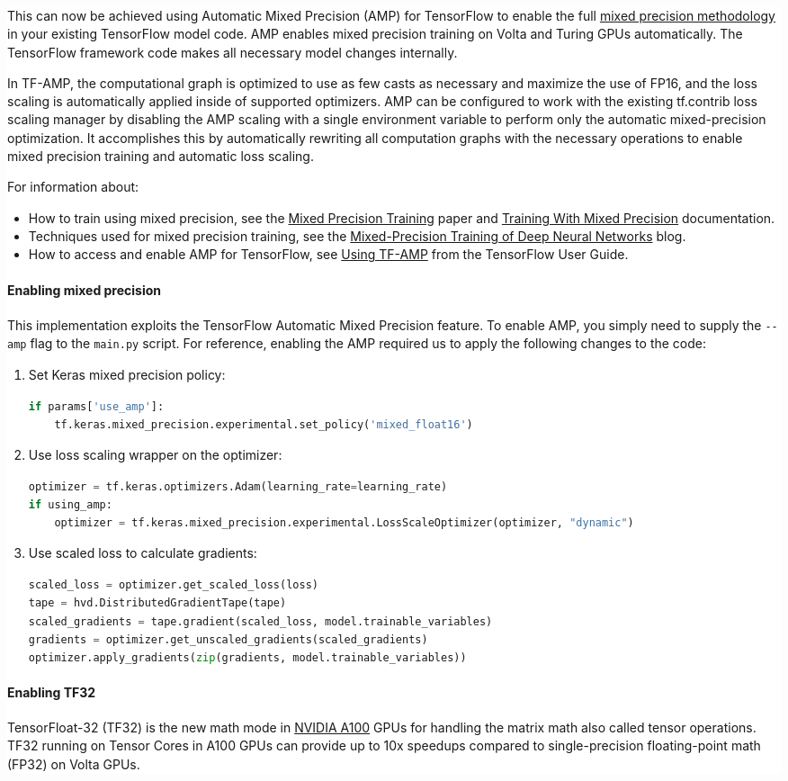 This can now be achieved using Automatic Mixed Precision (AMP) for TensorFlow to enable the full [mixed precision methodology](https://docs.nvidia.com/deeplearning/sdk/mixed-precision-training/index.html#tensorflow) in your existing TensorFlow model code.  AMP enables mixed precision training on Volta and Turing GPUs automatically. The TensorFlow framework code makes all necessary model changes internally.

In TF-AMP, the computational graph is optimized to use as few casts as necessary and maximize the use of FP16, and the loss scaling is automatically applied inside of supported optimizers. AMP can be configured to work with the existing tf.contrib loss scaling manager by disabling the AMP scaling with a single environment variable to perform only the automatic mixed-precision optimization. It accomplishes this by automatically rewriting all computation graphs with the necessary operations to enable mixed precision training and automatic loss scaling.

For information about:
-   How to train using mixed precision, see the [Mixed Precision Training](https://arxiv.org/abs/1710.03740) paper and [Training With Mixed Precision](https://docs.nvidia.com/deeplearning/performance/mixed-precision-training/index.html) documentation.
-   Techniques used for mixed precision training, see the [Mixed-Precision Training of Deep Neural Networks](https://devblogs.nvidia.com/mixed-precision-training-deep-neural-networks/) blog.
-   How to access and enable AMP for TensorFlow, see [Using TF-AMP](https://docs.nvidia.com/deeplearning/dgx/tensorflow-user-guide/index.html#tfamp) from the TensorFlow User Guide.

#### Enabling mixed precision
 
This implementation exploits the TensorFlow Automatic Mixed Precision feature. To enable AMP, you simply need to supply the `--amp` flag to the `main.py` script. For reference, enabling the AMP required us to apply the following changes to the code:
 
1. Set Keras mixed precision policy:
   ```python
   if params['use_amp']:
       tf.keras.mixed_precision.experimental.set_policy('mixed_float16')
   ```
 
2. Use loss scaling wrapper on the optimizer:
   ```python
   optimizer = tf.keras.optimizers.Adam(learning_rate=learning_rate)
   if using_amp:
       optimizer = tf.keras.mixed_precision.experimental.LossScaleOptimizer(optimizer, "dynamic")
   ```
 
3. Use scaled loss to calculate gradients:
   ```python
   scaled_loss = optimizer.get_scaled_loss(loss)
   tape = hvd.DistributedGradientTape(tape)
   scaled_gradients = tape.gradient(scaled_loss, model.trainable_variables)
   gradients = optimizer.get_unscaled_gradients(scaled_gradients)
   optimizer.apply_gradients(zip(gradients, model.trainable_variables))
   ```
 
#### Enabling TF32

TensorFloat-32 (TF32) is the new math mode in [NVIDIA A100](https://www.nvidia.com/en-us/data-center/a100/) GPUs for handling the matrix math also called tensor operations. TF32 running on Tensor Cores in A100 GPUs can provide up to 10x speedups compared to single-precision floating-point math (FP32) on Volta GPUs. 
